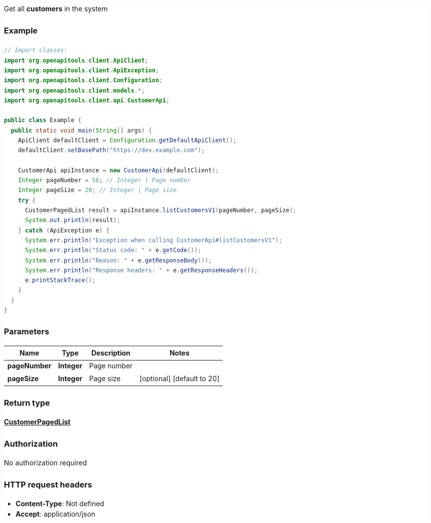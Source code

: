 Get all **customers** in the system

### Example
```java
// Import classes:
import org.openapitools.client.ApiClient;
import org.openapitools.client.ApiException;
import org.openapitools.client.Configuration;
import org.openapitools.client.models.*;
import org.openapitools.client.api.CustomerApi;

public class Example {
  public static void main(String[] args) {
    ApiClient defaultClient = Configuration.getDefaultApiClient();
    defaultClient.setBasePath("https://dev.example.com");

    CustomerApi apiInstance = new CustomerApi(defaultClient);
    Integer pageNumber = 56; // Integer | Page number
    Integer pageSize = 20; // Integer | Page size
    try {
      CustomerPagedList result = apiInstance.listCustomersV1(pageNumber, pageSize);
      System.out.println(result);
    } catch (ApiException e) {
      System.err.println("Exception when calling CustomerApi#listCustomersV1");
      System.err.println("Status code: " + e.getCode());
      System.err.println("Reason: " + e.getResponseBody());
      System.err.println("Response headers: " + e.getResponseHeaders());
      e.printStackTrace();
    }
  }
}
```

### Parameters

Name | Type | Description  | Notes
------------- | ------------- | ------------- | -------------
 **pageNumber** | **Integer**| Page number |
 **pageSize** | **Integer**| Page size | [optional] [default to 20]

### Return type

[**CustomerPagedList**](CustomerPagedList.md)

### Authorization

No authorization required

### HTTP request headers

 - **Content-Type**: Not defined
 - **Accept**: application/json
